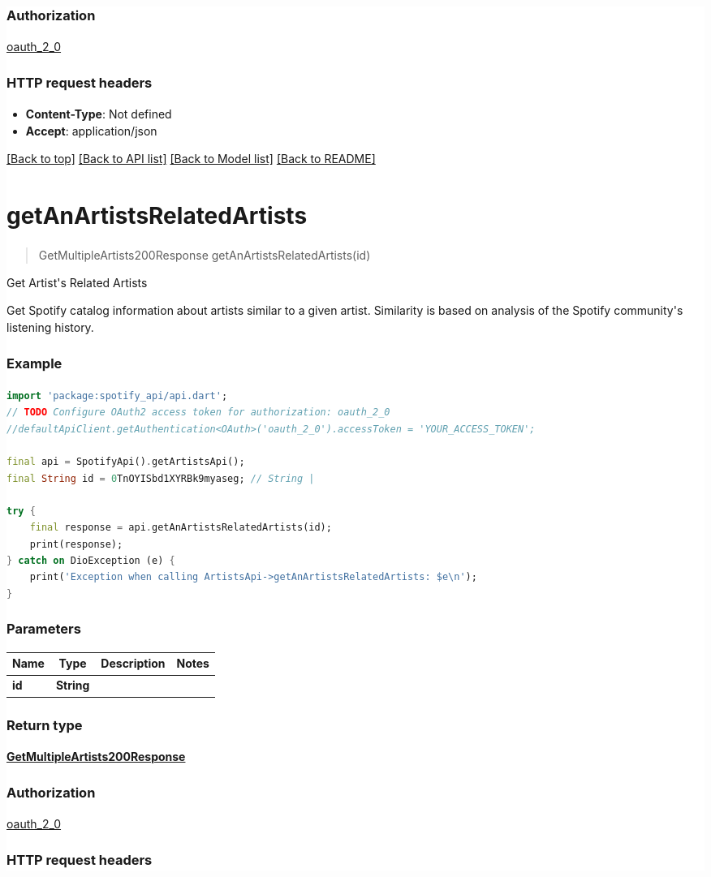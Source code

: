### Authorization

[oauth_2_0](../README.md#oauth_2_0)

### HTTP request headers

 - **Content-Type**: Not defined
 - **Accept**: application/json

[[Back to top]](#) [[Back to API list]](../README.md#documentation-for-api-endpoints) [[Back to Model list]](../README.md#documentation-for-models) [[Back to README]](../README.md)

# **getAnArtistsRelatedArtists**
> GetMultipleArtists200Response getAnArtistsRelatedArtists(id)

Get Artist's Related Artists 

Get Spotify catalog information about artists similar to a given artist. Similarity is based on analysis of the Spotify community's listening history. 

### Example
```dart
import 'package:spotify_api/api.dart';
// TODO Configure OAuth2 access token for authorization: oauth_2_0
//defaultApiClient.getAuthentication<OAuth>('oauth_2_0').accessToken = 'YOUR_ACCESS_TOKEN';

final api = SpotifyApi().getArtistsApi();
final String id = 0TnOYISbd1XYRBk9myaseg; // String | 

try {
    final response = api.getAnArtistsRelatedArtists(id);
    print(response);
} catch on DioException (e) {
    print('Exception when calling ArtistsApi->getAnArtistsRelatedArtists: $e\n');
}
```

### Parameters

Name | Type | Description  | Notes
------------- | ------------- | ------------- | -------------
 **id** | **String**|  | 

### Return type

[**GetMultipleArtists200Response**](GetMultipleArtists200Response.md)

### Authorization

[oauth_2_0](../README.md#oauth_2_0)

### HTTP request headers
